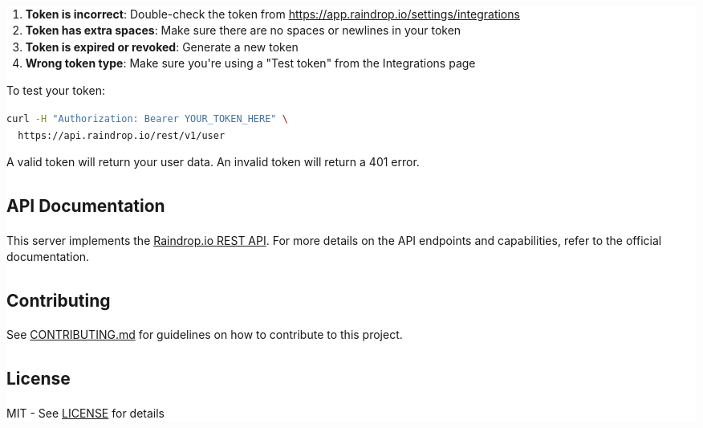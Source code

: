 1. **Token is incorrect**: Double-check the token from https://app.raindrop.io/settings/integrations
2. **Token has extra spaces**: Make sure there are no spaces or newlines in your token
3. **Token is expired or revoked**: Generate a new token
4. **Wrong token type**: Make sure you're using a "Test token" from the Integrations page

To test your token:
```bash
curl -H "Authorization: Bearer YOUR_TOKEN_HERE" \
  https://api.raindrop.io/rest/v1/user
```

A valid token will return your user data. An invalid token will return a 401 error.

## API Documentation

This server implements the [Raindrop.io REST API](https://developer.raindrop.io/). For more details on the API endpoints and capabilities, refer to the official documentation.

## Contributing

See [CONTRIBUTING.md](CONTRIBUTING.md) for guidelines on how to contribute to this project.

## License

MIT - See [LICENSE](LICENSE) for details
